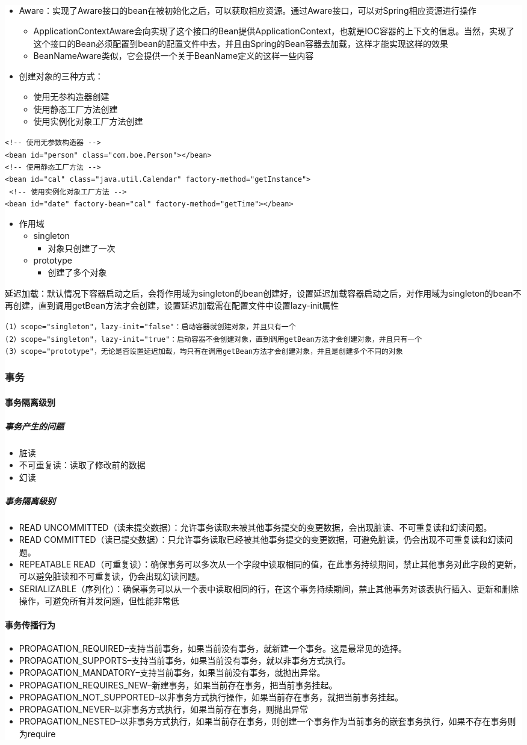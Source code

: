 - Aware：实现了Aware接口的bean在被初始化之后，可以获取相应资源。通过Aware接口，可以对Spring相应资源进行操作
    - ApplicationContextAware会向实现了这个接口的Bean提供ApplicationContext，也就是IOC容器的上下文的信息。当然，实现了这个接口的Bean必须配置到bean的配置文件中去，并且由Spring的Bean容器去加载，这样才能实现这样的效果
    - BeanNameAware类似，它会提供一个关于BeanName定义的这样一些内容
    
- 创建对象的三种方式：
    - 使用无参构造器创建
    - 使用静态工厂方法创建
    - 使用实例化对象工厂方法创建
```
<!-- 使用无参数构造器 -->
<bean id="person" class="com.boe.Person"></bean>
<!-- 使用静态工厂方法 -->
<bean id="cal" class="java.util.Calendar" factory-method="getInstance">
 <!-- 使用实例化对象工厂方法 -->
<bean id="date" factory-bean="cal" factory-method="getTime"></bean>
```
- 作用域
    - singleton
        - 对象只创建了一次
    - prototype
        - 创建了多个对象

延迟加载：默认情况下容器启动之后，会将作用域为singleton的bean创建好，设置延迟加载容器启动之后，对作用域为singleton的bean不再创建，直到调用getBean方法才会创建，设置延迟加载需在配置文件中设置lazy-init属性

```
(1）scope="singleton"，lazy-init="false"：启动容器就创建对象，并且只有一个
(2）scope="singleton"，lazy-init="true"：启动容器不会创建对象，直到调用getBean方法才会创建对象，并且只有一个
(3）scope="prototype"，无论是否设置延迟加载，均只有在调用getBean方法才会创建对象，并且是创建多个不同的对象
```


### 事务

#### 事务隔离级别

##### 事务产生的问题

- 脏读
- 不可重复读：读取了修改前的数据
- 幻读

##### 事务隔离级别

- READ UNCOMMITTED（读未提交数据）：允许事务读取未被其他事务提交的变更数据，会出现脏读、不可重复读和幻读问题。
- READ COMMITTED（读已提交数据）：只允许事务读取已经被其他事务提交的变更数据，可避免脏读，仍会出现不可重复读和幻读问题。
- REPEATABLE READ（可重复读）：确保事务可以多次从一个字段中读取相同的值，在此事务持续期间，禁止其他事务对此字段的更新，可以避免脏读和不可重复读，仍会出现幻读问题。
- SERIALIZABLE（序列化）：确保事务可以从一个表中读取相同的行，在这个事务持续期间，禁止其他事务对该表执行插入、更新和删除操作，可避免所有并发问题，但性能非常低

#### 事务传播行为

- PROPAGATION_REQUIRED–支持当前事务，如果当前没有事务，就新建一个事务。这是最常见的选择。
- PROPAGATION_SUPPORTS–支持当前事务，如果当前没有事务，就以非事务方式执行。
- PROPAGATION_MANDATORY–支持当前事务，如果当前没有事务，就抛出异常。
- PROPAGATION_REQUIRES_NEW–新建事务，如果当前存在事务，把当前事务挂起。
- PROPAGATION_NOT_SUPPORTED–以非事务方式执行操作，如果当前存在事务，就把当前事务挂起。
- PROPAGATION_NEVER–以非事务方式执行，如果当前存在事务，则抛出异常
- PROPAGATION_NESTED–以非事务方式执行，如果当前存在事务，则创建一个事务作为当前事务的嵌套事务执行，如果不存在事务则为require
